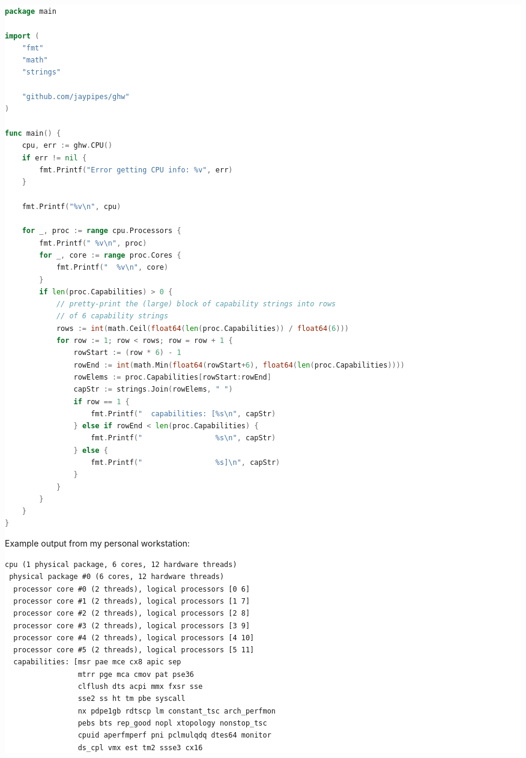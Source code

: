 ```go
package main

import (
	"fmt"
	"math"
	"strings"

	"github.com/jaypipes/ghw"
)

func main() {
	cpu, err := ghw.CPU()
	if err != nil {
		fmt.Printf("Error getting CPU info: %v", err)
	}

	fmt.Printf("%v\n", cpu)

	for _, proc := range cpu.Processors {
		fmt.Printf(" %v\n", proc)
		for _, core := range proc.Cores {
			fmt.Printf("  %v\n", core)
		}
		if len(proc.Capabilities) > 0 {
			// pretty-print the (large) block of capability strings into rows
			// of 6 capability strings
			rows := int(math.Ceil(float64(len(proc.Capabilities)) / float64(6)))
			for row := 1; row < rows; row = row + 1 {
				rowStart := (row * 6) - 1
				rowEnd := int(math.Min(float64(rowStart+6), float64(len(proc.Capabilities))))
				rowElems := proc.Capabilities[rowStart:rowEnd]
				capStr := strings.Join(rowElems, " ")
				if row == 1 {
					fmt.Printf("  capabilities: [%s\n", capStr)
				} else if rowEnd < len(proc.Capabilities) {
					fmt.Printf("                 %s\n", capStr)
				} else {
					fmt.Printf("                 %s]\n", capStr)
				}
			}
		}
	}
}
```

Example output from my personal workstation:

```
cpu (1 physical package, 6 cores, 12 hardware threads)
 physical package #0 (6 cores, 12 hardware threads)
  processor core #0 (2 threads), logical processors [0 6]
  processor core #1 (2 threads), logical processors [1 7]
  processor core #2 (2 threads), logical processors [2 8]
  processor core #3 (2 threads), logical processors [3 9]
  processor core #4 (2 threads), logical processors [4 10]
  processor core #5 (2 threads), logical processors [5 11]
  capabilities: [msr pae mce cx8 apic sep
                 mtrr pge mca cmov pat pse36
                 clflush dts acpi mmx fxsr sse
                 sse2 ss ht tm pbe syscall
                 nx pdpe1gb rdtscp lm constant_tsc arch_perfmon
                 pebs bts rep_good nopl xtopology nonstop_tsc
                 cpuid aperfmperf pni pclmulqdq dtes64 monitor
                 ds_cpl vmx est tm2 ssse3 cx16
```

[udev]: https://en.wikipedia.org/wiki/Udev
[numa]: https://en.wikipedia.org/wiki/Non-uniform_memory_access